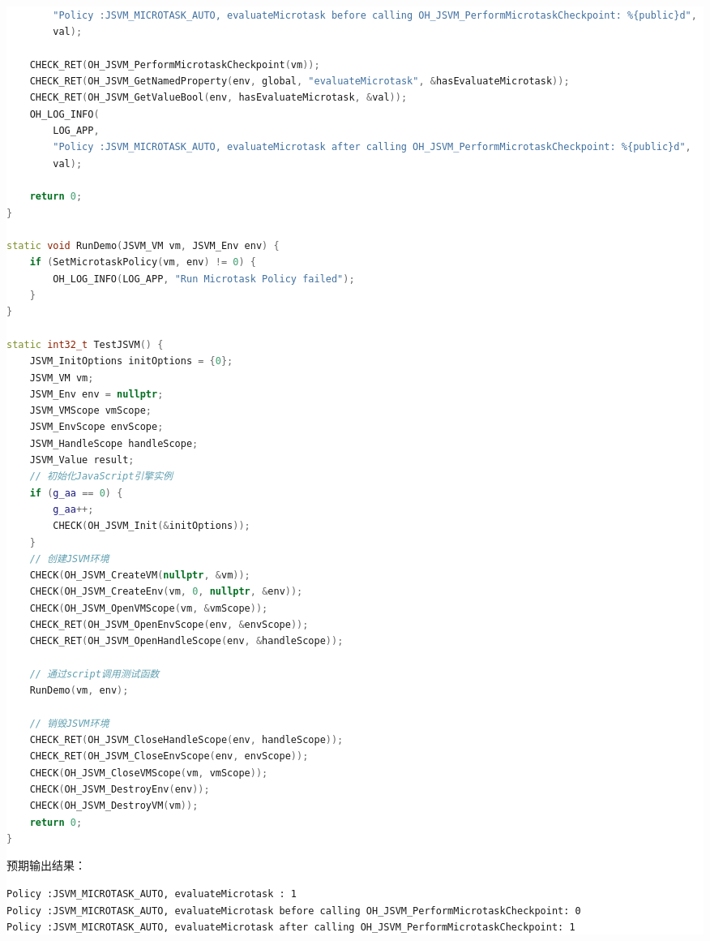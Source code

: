 ```cpp
        "Policy :JSVM_MICROTASK_AUTO, evaluateMicrotask before calling OH_JSVM_PerformMicrotaskCheckpoint: %{public}d",
        val);

    CHECK_RET(OH_JSVM_PerformMicrotaskCheckpoint(vm));
    CHECK_RET(OH_JSVM_GetNamedProperty(env, global, "evaluateMicrotask", &hasEvaluateMicrotask));
    CHECK_RET(OH_JSVM_GetValueBool(env, hasEvaluateMicrotask, &val));
    OH_LOG_INFO(
        LOG_APP,
        "Policy :JSVM_MICROTASK_AUTO, evaluateMicrotask after calling OH_JSVM_PerformMicrotaskCheckpoint: %{public}d",
        val);

    return 0;
}

static void RunDemo(JSVM_VM vm, JSVM_Env env) {
    if (SetMicrotaskPolicy(vm, env) != 0) {
        OH_LOG_INFO(LOG_APP, "Run Microtask Policy failed");
    }
}

static int32_t TestJSVM() {
    JSVM_InitOptions initOptions = {0};
    JSVM_VM vm;
    JSVM_Env env = nullptr;
    JSVM_VMScope vmScope;
    JSVM_EnvScope envScope;
    JSVM_HandleScope handleScope;
    JSVM_Value result;
    // 初始化JavaScript引擎实例
    if (g_aa == 0) {
        g_aa++;
        CHECK(OH_JSVM_Init(&initOptions));
    }
    // 创建JSVM环境
    CHECK(OH_JSVM_CreateVM(nullptr, &vm));
    CHECK(OH_JSVM_CreateEnv(vm, 0, nullptr, &env));
    CHECK(OH_JSVM_OpenVMScope(vm, &vmScope));
    CHECK_RET(OH_JSVM_OpenEnvScope(env, &envScope));
    CHECK_RET(OH_JSVM_OpenHandleScope(env, &handleScope));

    // 通过script调用测试函数
    RunDemo(vm, env);

    // 销毁JSVM环境
    CHECK_RET(OH_JSVM_CloseHandleScope(env, handleScope));
    CHECK_RET(OH_JSVM_CloseEnvScope(env, envScope));
    CHECK(OH_JSVM_CloseVMScope(vm, vmScope));
    CHECK(OH_JSVM_DestroyEnv(env));
    CHECK(OH_JSVM_DestroyVM(vm));
    return 0;
}
```

预期输出结果：
```
Policy :JSVM_MICROTASK_AUTO, evaluateMicrotask : 1
Policy :JSVM_MICROTASK_AUTO, evaluateMicrotask before calling OH_JSVM_PerformMicrotaskCheckpoint: 0
Policy :JSVM_MICROTASK_AUTO, evaluateMicrotask after calling OH_JSVM_PerformMicrotaskCheckpoint: 1
```

